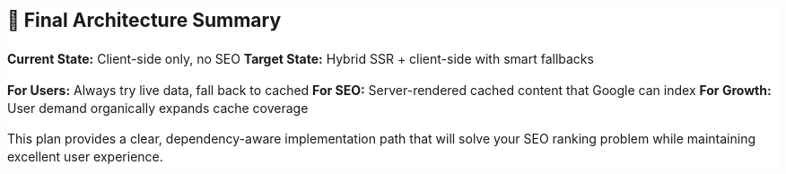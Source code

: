 ## 🎯 Final Architecture Summary

**Current State:** Client-side only, no SEO
**Target State:** Hybrid SSR + client-side with smart fallbacks

**For Users:** Always try live data, fall back to cached
**For SEO:** Server-rendered cached content that Google can index
**For Growth:** User demand organically expands cache coverage

This plan provides a clear, dependency-aware implementation path that will solve your SEO ranking problem while maintaining excellent user experience.
